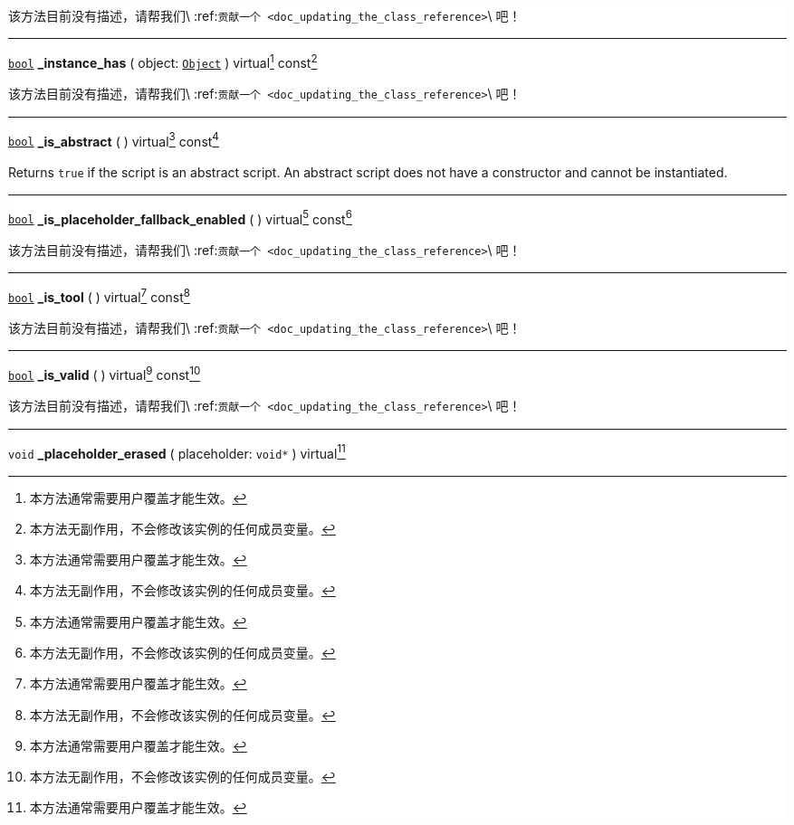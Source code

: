 该方法目前没有描述，请帮我们\ :ref:`贡献一个 <doc_updating_the_class_reference>`\ 吧！



---

<div id="_class_scriptextension_private_method__instance_has"></div>

[`bool`](class_bool.md) **_instance_has** ( object: [`Object`](class_object.md) ) virtual[^virtual] const[^const]<div id="class_scriptextension_private_method__instance_has"></div>

该方法目前没有描述，请帮我们\ :ref:`贡献一个 <doc_updating_the_class_reference>`\ 吧！



---

<div id="_class_scriptextension_private_method__is_abstract"></div>

[`bool`](class_bool.md) **_is_abstract** ( ) virtual[^virtual] const[^const]<div id="class_scriptextension_private_method__is_abstract"></div>

Returns `true` if the script is an abstract script. An abstract script does not have a constructor and cannot be instantiated.



---

<div id="_class_scriptextension_private_method__is_placeholder_fallback_enabled"></div>

[`bool`](class_bool.md) **_is_placeholder_fallback_enabled** ( ) virtual[^virtual] const[^const]<div id="class_scriptextension_private_method__is_placeholder_fallback_enabled"></div>

该方法目前没有描述，请帮我们\ :ref:`贡献一个 <doc_updating_the_class_reference>`\ 吧！



---

<div id="_class_scriptextension_private_method__is_tool"></div>

[`bool`](class_bool.md) **_is_tool** ( ) virtual[^virtual] const[^const]<div id="class_scriptextension_private_method__is_tool"></div>

该方法目前没有描述，请帮我们\ :ref:`贡献一个 <doc_updating_the_class_reference>`\ 吧！



---

<div id="_class_scriptextension_private_method__is_valid"></div>

[`bool`](class_bool.md) **_is_valid** ( ) virtual[^virtual] const[^const]<div id="class_scriptextension_private_method__is_valid"></div>

该方法目前没有描述，请帮我们\ :ref:`贡献一个 <doc_updating_the_class_reference>`\ 吧！



---

<div id="_class_scriptextension_private_method__placeholder_erased"></div>

`void` **_placeholder_erased** ( placeholder: `void*` ) virtual[^virtual]<div id="class_scriptextension_private_method__placeholder_erased"></div>


[^virtual]: 本方法通常需要用户覆盖才能生效。
[^const]: 本方法无副作用，不会修改该实例的任何成员变量。
[^vararg]: 本方法除了能接受在此处描述的参数外，还能够继续接受任意数量的参数。
[^constructor]: 本方法用于构造某个类型。
[^static]: 调用本方法无需实例，可直接使用类名进行调用。
[^operator]: 本方法描述的是使用本类型作为左操作数的有效运算符。
[^bitfield]: 这个值是由下列位标志构成位掩码的整数。
[^void]: 无返回值。